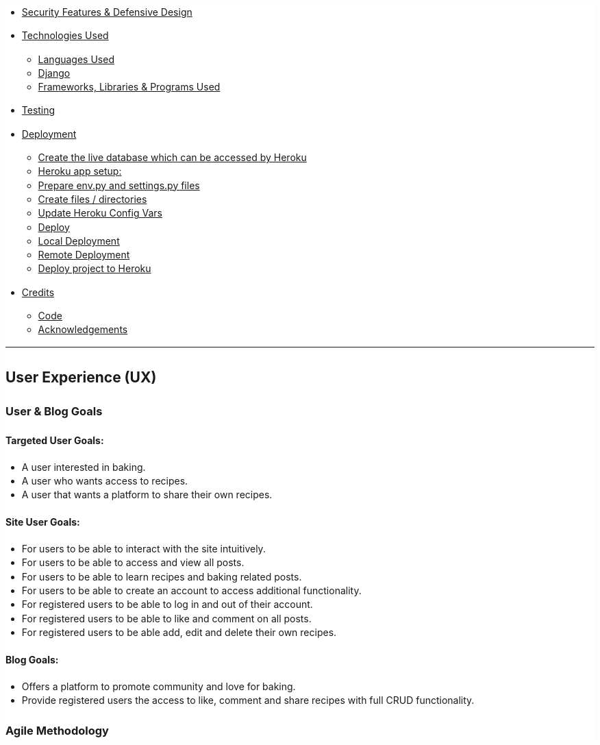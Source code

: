 * [Security Features & Defensive Design](#Security-Features-&-Defensive-Design)

* [Technologies Used](#Technologies-Used)
  * [Languages Used](#Languages-Used)
  * [Django](#Django)
  * [Frameworks, Libraries & Programs Used](#Frameworks,-Libraries-&-Programs-Used)

* [Testing](#Testing)

* [Deployment](#Deployment)
  * [Create the live database which can be accessed by Heroku](#create-the-live-database-which-can-be-accessed-by-heroku)
  * [Heroku app setup:](#heroku-app-setup)
  * [Prepare env.py and settings.py files](#prepare-envpy-and-settingspy-files)
  * [Create files / directories](#create-files--directories)
  * [Update Heroku Config Vars](#update-heroku-config-vars)
  * [Deploy](#deploy)
  * [Local Deployment](#Local-Deployment)
  * [Remote Deployment](#Remote-Deployment)
  * [Deploy project to Heroku](#Deploy-project-to-Heroku)
  
* [Credits](#Credits)
  * [Code](#Code)
  * [Acknowledgements](#Acknowledgements)

- - -

## User Experience (UX)


### User & Blog Goals

#### Targeted User Goals:
* A user interested in baking.
* A user who wants access to recipes.
* A user that wants a platform to share their own recipes.

#### Site User Goals:
* For users to be able to interact with the site intuitively.
* For users to be able to access and view all posts.
* For users to be able to learn recipes and baking related posts.
* For users to be able to create an account to access additional functionality.
* For registered users to be able to log in and out of their account.
* For registered users to be able to like and comment on all posts.
* For registered users to be able add, edit and delete their own recipes.

#### Blog Goals:
* Offers a platform to promote community and love for baking.
* Provide registered users the access to like, comment and share recipes with full CRUD functionality.


### Agile Methodology
